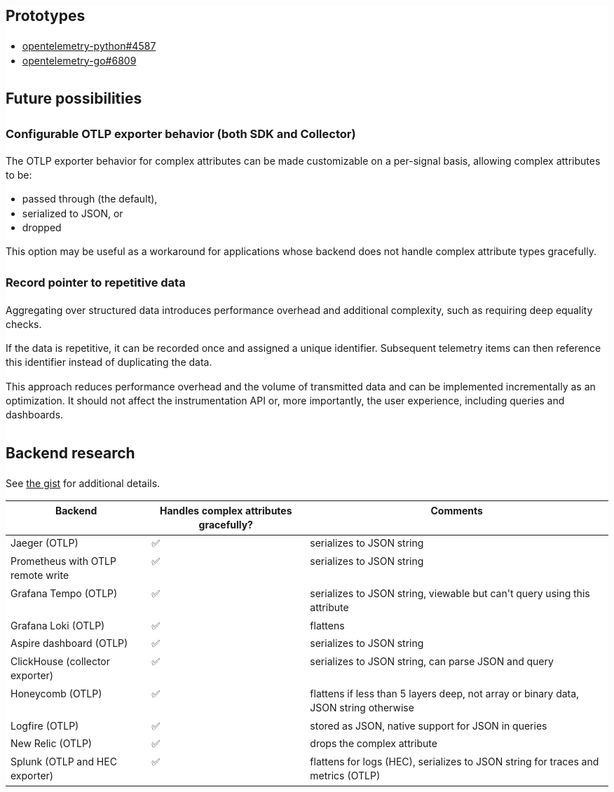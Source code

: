 ## Prototypes

- [opentelemetry-python#4587](https://github.com/open-telemetry/opentelemetry-python/pull/4587)
- [opentelemetry-go#6809](https://github.com/open-telemetry/opentelemetry-go/pull/6180)

## Future possibilities

### Configurable OTLP exporter behavior (both SDK and Collector)

The OTLP exporter behavior for complex attributes can be made customizable on a per-signal
basis, allowing complex attributes to be:

- passed through (the default),
- serialized to JSON, or
- dropped

This option may be useful as a workaround for applications
whose backend does not handle complex attribute types gracefully.

### Record pointer to repetitive data

Aggregating over structured data introduces performance overhead and additional complexity, such as requiring deep equality checks.

If the data is repetitive, it can be recorded once and assigned a unique identifier. Subsequent telemetry items can then reference this identifier instead of duplicating the data.

This approach reduces performance overhead and the volume of transmitted data and can be implemented incrementally as an optimization. It should not affect the instrumentation API or, more importantly, the user experience, including queries and dashboards.

## Backend research

See [the gist](https://gist.github.com/lmolkova/737ebba190b206a5d60bbc075fea538b)
for additional details.

| Backend                           | Handles complex attributes gracefully? | Comments        |
| --------------------------------- | ----- | ------------------------------ |
| Jaeger (OTLP)                     | :white_check_mark: | serializes to JSON string |
| Prometheus with OTLP remote write | :white_check_mark: | serializes to JSON string |
| Grafana Tempo (OTLP)              | :white_check_mark: | serializes to JSON string, viewable but can't query using this attribute |
| Grafana Loki (OTLP)               | :white_check_mark: | flattens |
| Aspire dashboard (OTLP)           | :white_check_mark: | serializes to JSON string |
| ClickHouse (collector exporter)   | :white_check_mark: | serializes to JSON string, can parse JSON and query |
| Honeycomb (OTLP)                  | :white_check_mark: | flattens if less than 5 layers deep, not array or binary data, JSON string otherwise |
| Logfire (OTLP)                  | :white_check_mark: | stored as JSON, native support for JSON in queries |
| New Relic (OTLP)                  | :white_check_mark: | drops the complex attribute | |
| Splunk (OTLP and HEC exporter)    | :white_check_mark: | flattens for logs (HEC), serializes to JSON string for traces and metrics (OTLP) |
